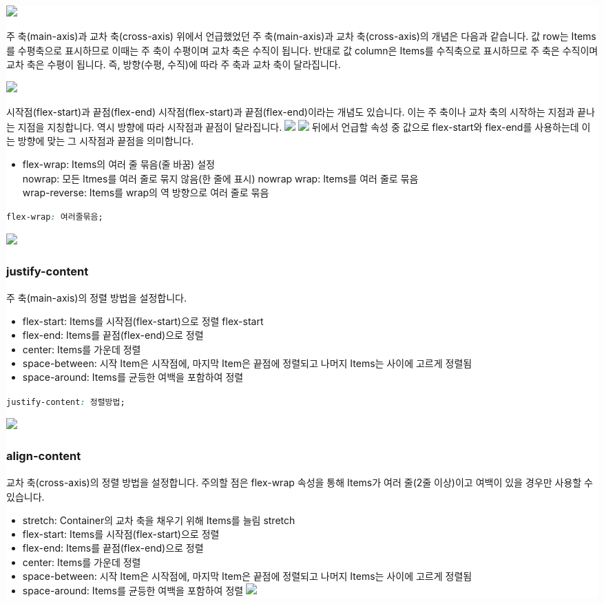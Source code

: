 ![](https://images.velog.io/images/whdvkf92/post/069069d7-099f-4fd1-a040-a6d6575952f5/flex-2.JPG)

주 축(main-axis)과 교차 축(cross-axis)
위에서 언급했었던 주 축(main-axis)과 교차 축(cross-axis)의 개념은 다음과 같습니다.
값 row는 Items를 수평축으로 표시하므로 이때는 주 축이 수평이며 교차 축은 수직이 됩니다.
반대로 값 column은 Items를 수직축으로 표시하므로 주 축은 수직이며 교차 축은 수평이 됩니다.
즉, 방향(수평, 수직)에 따라 주 축과 교차 축이 달라집니다.

![](https://images.velog.io/images/whdvkf92/post/9155d31b-2fcf-4231-9c42-797e74da1336/flex-3.JPG)

시작점(flex-start)과 끝점(flex-end)
시작점(flex-start)과 끝점(flex-end)이라는 개념도 있습니다.
이는 주 축이나 교차 축의 시작하는 지점과 끝나는 지점을 지칭합니다.
역시 방향에 따라 시작점과 끝점이 달라집니다.
![](https://images.velog.io/images/whdvkf92/post/0b35558b-0e4e-4342-9867-dedfb12297ef/flex-4.JPG)
![](https://images.velog.io/images/whdvkf92/post/b4d4dc9a-50de-4df7-bdb3-c788059bc94c/flex-5.JPG)
뒤에서 언급할 속성 중 값으로 flex-start와 flex-end를 사용하는데 이는 방향에 맞는 그 시작점과 끝점을 의미합니다.

- flex-wrap: Items의 여러 줄 묶음(줄 바꿈) 설정	
	nowrap: 모든 Itmes를 여러 줄로 묶지 않음(한 줄에 표시)	nowrap
	wrap: Items를 여러 줄로 묶음	
	wrap-reverse: Items를 wrap의 역 방향으로 여러 줄로 묶음	
```css
flex-wrap: 여러줄묶음;
```
![](https://images.velog.io/images/whdvkf92/post/93776d07-bf45-41ee-9700-9c5666a66638/flex-6.JPG)

### justify-content
주 축(main-axis)의 정렬 방법을 설정합니다.
- flex-start: Items를 시작점(flex-start)으로 정렬	flex-start
- flex-end: Items를 끝점(flex-end)으로 정렬	
- center: Items를 가운데 정렬	
- space-between: 시작 Item은 시작점에, 마지막 Item은 끝점에 정렬되고 나머지 Items는 사이에 고르게 정렬됨	
- space-around: Items를 균등한 여백을 포함하여 정렬
```css
justify-content: 정렬방법;
```
![](https://images.velog.io/images/whdvkf92/post/e3e1603d-b8ab-42cc-a0f1-d0f055229d73/flex-7.JPG)

### align-content
교차 축(cross-axis)의 정렬 방법을 설정합니다.
주의할 점은 flex-wrap 속성을 통해 Items가 여러 줄(2줄 이상)이고 여백이 있을 경우만 사용할 수 있습니다.
- stretch: Container의 교차 축을 채우기 위해 Items를 늘림	stretch
- flex-start: Items를 시작점(flex-start)으로 정렬	
- flex-end: Items를 끝점(flex-end)으로 정렬	
- center: Items를 가운데 정렬	
- space-between: 시작 Item은 시작점에, 마지막 Item은 끝점에 정렬되고 나머지 Items는 사이에 고르게 정렬됨	
- space-around: Items를 균등한 여백을 포함하여 정렬
![](https://images.velog.io/images/whdvkf92/post/fcc5eab2-17b6-4ca4-9554-a9e7a5f3d52f/flex-8.JPG)
